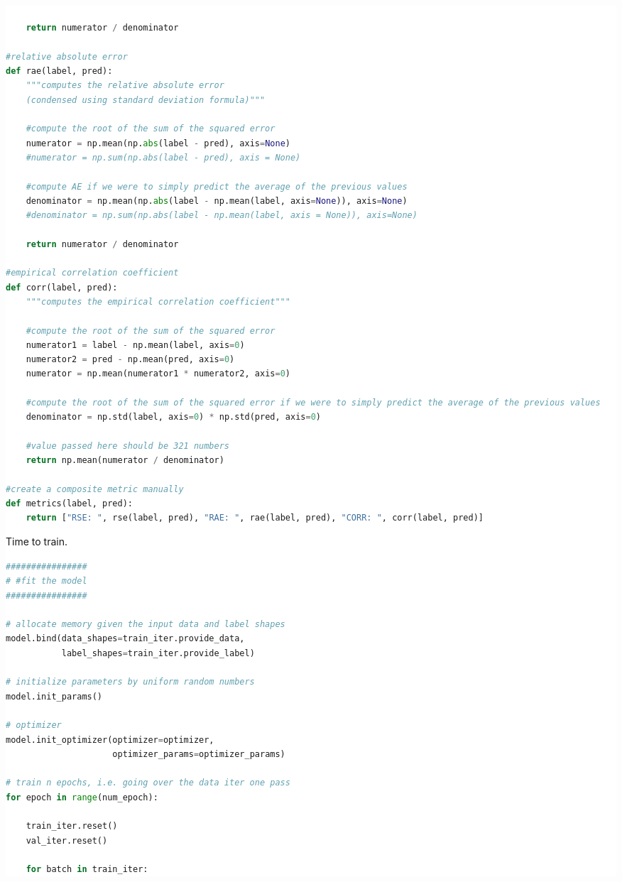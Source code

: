 ```python

    return numerator / denominator

#relative absolute error
def rae(label, pred):
    """computes the relative absolute error
    (condensed using standard deviation formula)"""

    #compute the root of the sum of the squared error
    numerator = np.mean(np.abs(label - pred), axis=None)
    #numerator = np.sum(np.abs(label - pred), axis = None)

    #compute AE if we were to simply predict the average of the previous values
    denominator = np.mean(np.abs(label - np.mean(label, axis=None)), axis=None)
    #denominator = np.sum(np.abs(label - np.mean(label, axis = None)), axis=None)

    return numerator / denominator

#empirical correlation coefficient
def corr(label, pred):
    """computes the empirical correlation coefficient"""

    #compute the root of the sum of the squared error
    numerator1 = label - np.mean(label, axis=0)
    numerator2 = pred - np.mean(pred, axis=0)
    numerator = np.mean(numerator1 * numerator2, axis=0)

    #compute the root of the sum of the squared error if we were to simply predict the average of the previous values
    denominator = np.std(label, axis=0) * np.std(pred, axis=0)

    #value passed here should be 321 numbers
    return np.mean(numerator / denominator)

#create a composite metric manually
def metrics(label, pred):
    return ["RSE: ", rse(label, pred), "RAE: ", rae(label, pred), "CORR: ", corr(label, pred)]
```

Time to train.

```python
################
# #fit the model
################

# allocate memory given the input data and label shapes
model.bind(data_shapes=train_iter.provide_data,
           label_shapes=train_iter.provide_label)

# initialize parameters by uniform random numbers
model.init_params()

# optimizer
model.init_optimizer(optimizer=optimizer,
                     optimizer_params=optimizer_params)

# train n epochs, i.e. going over the data iter one pass
for epoch in range(num_epoch):

    train_iter.reset()
    val_iter.reset()

    for batch in train_iter:
```